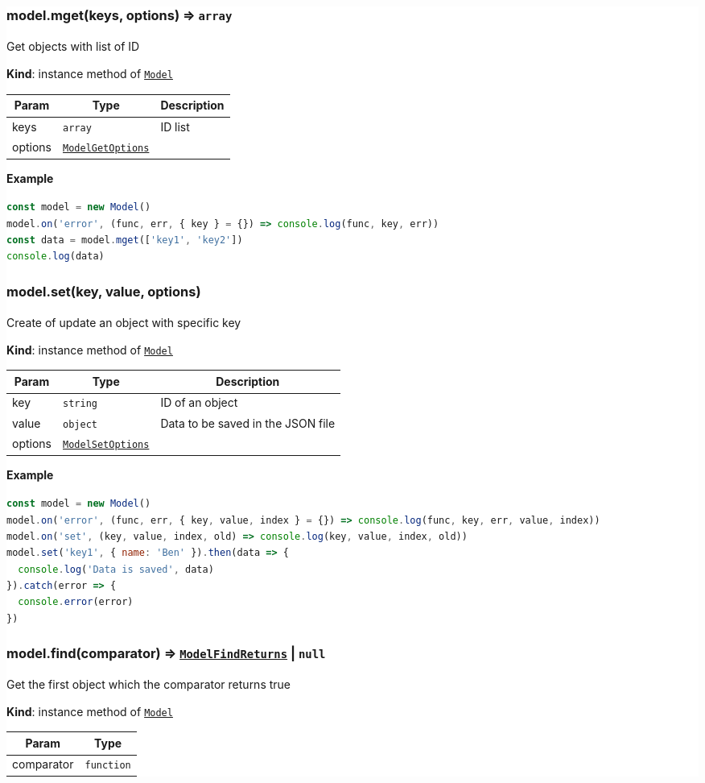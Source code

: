 ### model.mget(keys, options) ⇒ <code>array</code>
Get objects with list of ID

**Kind**: instance method of [<code>Model</code>](#Model)  

| Param | Type | Description |
| --- | --- | --- |
| keys | <code>array</code> | ID list |
| options | [<code>ModelGetOptions</code>](#ModelGetOptions) |  |

**Example**  
```js
const model = new Model()
model.on('error', (func, err, { key } = {}) => console.log(func, key, err))
const data = model.mget(['key1', 'key2'])
console.log(data)
```
<a name="Model+set"></a>

### model.set(key, value, options)
Create of update an object with specific key

**Kind**: instance method of [<code>Model</code>](#Model)  

| Param | Type | Description |
| --- | --- | --- |
| key | <code>string</code> | ID of an object |
| value | <code>object</code> | Data to be saved in the JSON file |
| options | [<code>ModelSetOptions</code>](#ModelSetOptions) |  |

**Example**  
```js
const model = new Model()
model.on('error', (func, err, { key, value, index } = {}) => console.log(func, key, err, value, index))
model.on('set', (key, value, index, old) => console.log(key, value, index, old))
model.set('key1', { name: 'Ben' }).then(data => {
  console.log('Data is saved', data)
}).catch(error => {
  console.error(error)
}) 
```
<a name="Model+find"></a>

### model.find(comparator) ⇒ [<code>ModelFindReturns</code>](#ModelFindReturns) \| <code>null</code>
Get the first object which the comparator returns true

**Kind**: instance method of [<code>Model</code>](#Model)  

| Param | Type |
| --- | --- |
| comparator | <code>function</code> | 
